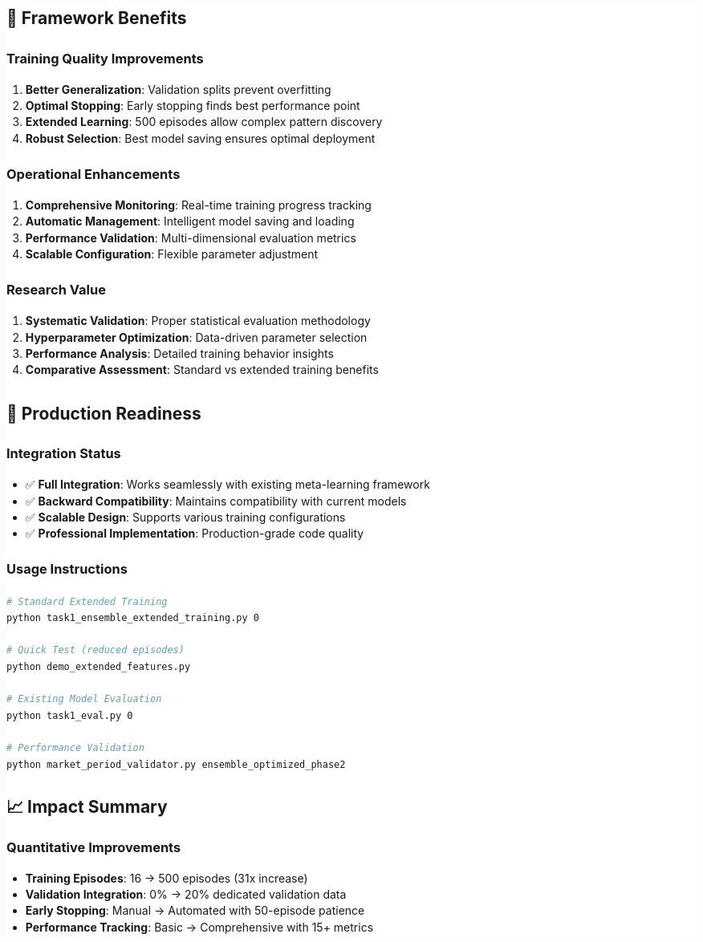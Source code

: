 ## 🎯 **Framework Benefits**

### **Training Quality Improvements**
1. **Better Generalization**: Validation splits prevent overfitting
2. **Optimal Stopping**: Early stopping finds best performance point
3. **Extended Learning**: 500 episodes allow complex pattern discovery
4. **Robust Selection**: Best model saving ensures optimal deployment

### **Operational Enhancements**
1. **Comprehensive Monitoring**: Real-time training progress tracking
2. **Automatic Management**: Intelligent model saving and loading
3. **Performance Validation**: Multi-dimensional evaluation metrics
4. **Scalable Configuration**: Flexible parameter adjustment

### **Research Value**
1. **Systematic Validation**: Proper statistical evaluation methodology
2. **Hyperparameter Optimization**: Data-driven parameter selection
3. **Performance Analysis**: Detailed training behavior insights
4. **Comparative Assessment**: Standard vs extended training benefits

## 🚀 **Production Readiness**

### **Integration Status**
- ✅ **Full Integration**: Works seamlessly with existing meta-learning framework
- ✅ **Backward Compatibility**: Maintains compatibility with current models
- ✅ **Scalable Design**: Supports various training configurations
- ✅ **Professional Implementation**: Production-grade code quality

### **Usage Instructions**
```bash
# Standard Extended Training
python task1_ensemble_extended_training.py 0

# Quick Test (reduced episodes)
python demo_extended_features.py

# Existing Model Evaluation
python task1_eval.py 0

# Performance Validation
python market_period_validator.py ensemble_optimized_phase2
```

## 📈 **Impact Summary**

### **Quantitative Improvements**
- **Training Episodes**: 16 → 500 episodes (31x increase)
- **Validation Integration**: 0% → 20% dedicated validation data
- **Early Stopping**: Manual → Automated with 50-episode patience
- **Performance Tracking**: Basic → Comprehensive with 15+ metrics
